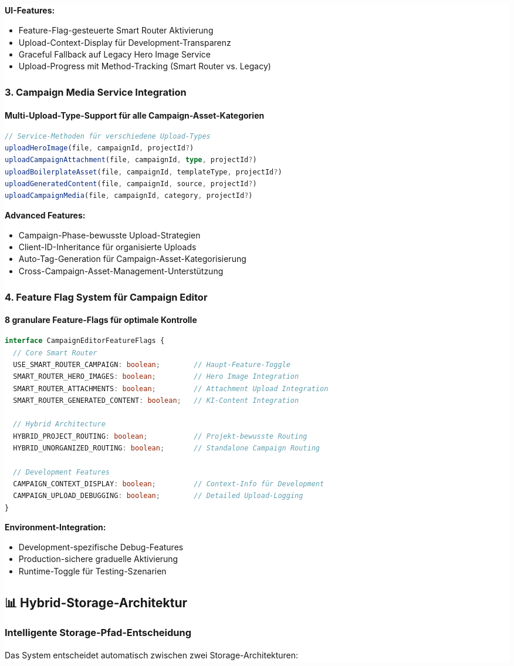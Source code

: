 **UI-Features:**
- Feature-Flag-gesteuerte Smart Router Aktivierung
- Upload-Context-Display für Development-Transparenz
- Graceful Fallback auf Legacy Hero Image Service
- Upload-Progress mit Method-Tracking (Smart Router vs. Legacy)

### 3. Campaign Media Service Integration
**Multi-Upload-Type-Support für alle Campaign-Asset-Kategorien**

```typescript
// Service-Methoden für verschiedene Upload-Types
uploadHeroImage(file, campaignId, projectId?) 
uploadCampaignAttachment(file, campaignId, type, projectId?)
uploadBoilerplateAsset(file, campaignId, templateType, projectId?)
uploadGeneratedContent(file, campaignId, source, projectId?)
uploadCampaignMedia(file, campaignId, category, projectId?)
```

**Advanced Features:**
- Campaign-Phase-bewusste Upload-Strategien
- Client-ID-Inheritance für organisierte Uploads
- Auto-Tag-Generation für Campaign-Asset-Kategorisierung
- Cross-Campaign-Asset-Management-Unterstützung

### 4. Feature Flag System für Campaign Editor
**8 granulare Feature-Flags für optimale Kontrolle**

```typescript
interface CampaignEditorFeatureFlags {
  // Core Smart Router
  USE_SMART_ROUTER_CAMPAIGN: boolean;        // Haupt-Feature-Toggle
  SMART_ROUTER_HERO_IMAGES: boolean;         // Hero Image Integration
  SMART_ROUTER_ATTACHMENTS: boolean;         // Attachment Upload Integration
  SMART_ROUTER_GENERATED_CONTENT: boolean;   // KI-Content Integration
  
  // Hybrid Architecture  
  HYBRID_PROJECT_ROUTING: boolean;           // Projekt-bewusste Routing
  HYBRID_UNORGANIZED_ROUTING: boolean;       // Standalone Campaign Routing
  
  // Development Features
  CAMPAIGN_CONTEXT_DISPLAY: boolean;         // Context-Info für Development
  CAMPAIGN_UPLOAD_DEBUGGING: boolean;        // Detailed Upload-Logging
}
```

**Environment-Integration:**
- Development-spezifische Debug-Features
- Production-sichere graduelle Aktivierung
- Runtime-Toggle für Testing-Szenarien

## 📊 Hybrid-Storage-Architektur

### Intelligente Storage-Pfad-Entscheidung
Das System entscheidet automatisch zwischen zwei Storage-Architekturen:
